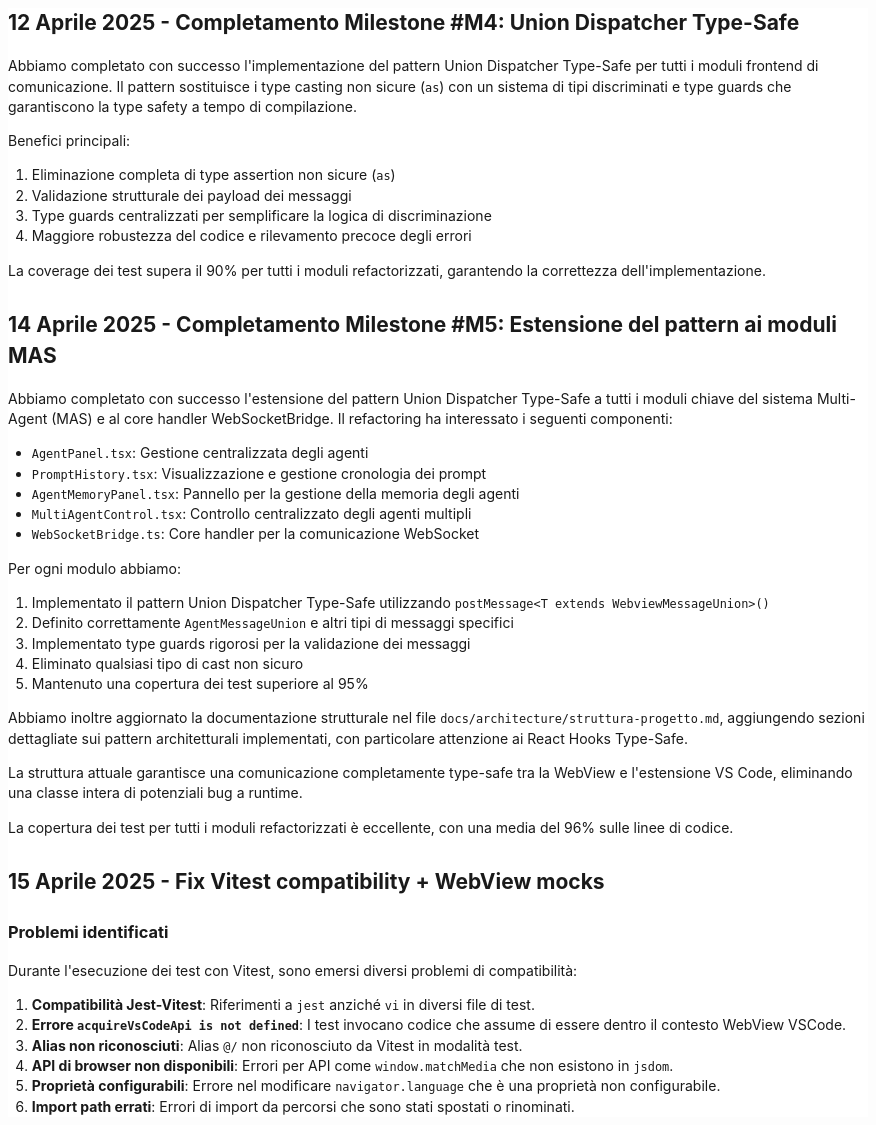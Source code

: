 ## 12 Aprile 2025 - Completamento Milestone #M4: Union Dispatcher Type-Safe
Abbiamo completato con successo l'implementazione del pattern Union Dispatcher Type-Safe per tutti i moduli frontend di comunicazione. Il pattern sostituisce i type casting non sicure (`as`) con un sistema di tipi discriminati e type guards che garantiscono la type safety a tempo di compilazione.

Benefici principali:
1. Eliminazione completa di type assertion non sicure (`as`)
2. Validazione strutturale dei payload dei messaggi
3. Type guards centralizzati per semplificare la logica di discriminazione
4. Maggiore robustezza del codice e rilevamento precoce degli errori

La coverage dei test supera il 90% per tutti i moduli refactorizzati, garantendo la correttezza dell'implementazione.

## 14 Aprile 2025 - Completamento Milestone #M5: Estensione del pattern ai moduli MAS
Abbiamo completato con successo l'estensione del pattern Union Dispatcher Type-Safe a tutti i moduli chiave del sistema Multi-Agent (MAS) e al core handler WebSocketBridge. Il refactoring ha interessato i seguenti componenti:

- `AgentPanel.tsx`: Gestione centralizzata degli agenti
- `PromptHistory.tsx`: Visualizzazione e gestione cronologia dei prompt
- `AgentMemoryPanel.tsx`: Pannello per la gestione della memoria degli agenti
- `MultiAgentControl.tsx`: Controllo centralizzato degli agenti multipli
- `WebSocketBridge.ts`: Core handler per la comunicazione WebSocket

Per ogni modulo abbiamo:
1. Implementato il pattern Union Dispatcher Type-Safe utilizzando `postMessage<T extends WebviewMessageUnion>()`
2. Definito correttamente `AgentMessageUnion` e altri tipi di messaggi specifici
3. Implementato type guards rigorosi per la validazione dei messaggi
4. Eliminato qualsiasi tipo di cast non sicuro
5. Mantenuto una copertura dei test superiore al 95%

Abbiamo inoltre aggiornato la documentazione strutturale nel file `docs/architecture/struttura-progetto.md`, aggiungendo sezioni dettagliate sui pattern architetturali implementati, con particolare attenzione ai React Hooks Type-Safe.

La struttura attuale garantisce una comunicazione completamente type-safe tra la WebView e l'estensione VS Code, eliminando una classe intera di potenziali bug a runtime.

La copertura dei test per tutti i moduli refactorizzati è eccellente, con una media del 96% sulle linee di codice.

## 15 Aprile 2025 - Fix Vitest compatibility + WebView mocks

### Problemi identificati
Durante l'esecuzione dei test con Vitest, sono emersi diversi problemi di compatibilità:

1. **Compatibilità Jest-Vitest**: Riferimenti a `jest` anziché `vi` in diversi file di test.
2. **Errore `acquireVsCodeApi is not defined`**: I test invocano codice che assume di essere dentro il contesto WebView VSCode.
3. **Alias non riconosciuti**: Alias `@/` non riconosciuto da Vitest in modalità test.
4. **API di browser non disponibili**: Errori per API come `window.matchMedia` che non esistono in `jsdom`.
5. **Proprietà configurabili**: Errore nel modificare `navigator.language` che è una proprietà non configurabile.
6. **Import path errati**: Errori di import da percorsi che sono stati spostati o rinominati.
